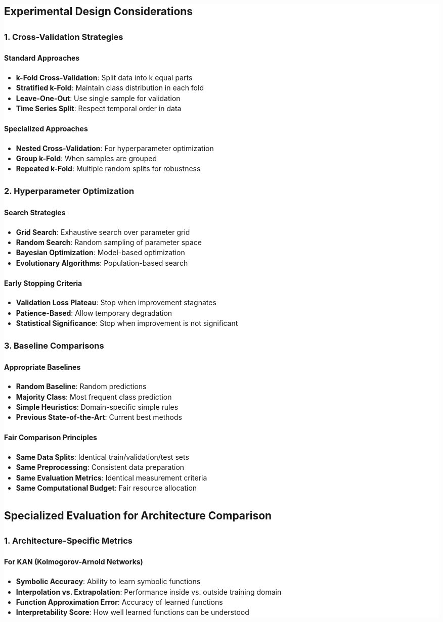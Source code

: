 ## Experimental Design Considerations

### 1. Cross-Validation Strategies

#### Standard Approaches
- **k-Fold Cross-Validation**: Split data into k equal parts
- **Stratified k-Fold**: Maintain class distribution in each fold
- **Leave-One-Out**: Use single sample for validation
- **Time Series Split**: Respect temporal order in data

#### Specialized Approaches
- **Nested Cross-Validation**: For hyperparameter optimization
- **Group k-Fold**: When samples are grouped
- **Repeated k-Fold**: Multiple random splits for robustness

### 2. Hyperparameter Optimization

#### Search Strategies
- **Grid Search**: Exhaustive search over parameter grid
- **Random Search**: Random sampling of parameter space
- **Bayesian Optimization**: Model-based optimization
- **Evolutionary Algorithms**: Population-based search

#### Early Stopping Criteria
- **Validation Loss Plateau**: Stop when improvement stagnates
- **Patience-Based**: Allow temporary degradation
- **Statistical Significance**: Stop when improvement is not significant

### 3. Baseline Comparisons

#### Appropriate Baselines
- **Random Baseline**: Random predictions
- **Majority Class**: Most frequent class prediction
- **Simple Heuristics**: Domain-specific simple rules
- **Previous State-of-the-Art**: Current best methods

#### Fair Comparison Principles
- **Same Data Splits**: Identical train/validation/test sets
- **Same Preprocessing**: Consistent data preparation
- **Same Evaluation Metrics**: Identical measurement criteria
- **Same Computational Budget**: Fair resource allocation

## Specialized Evaluation for Architecture Comparison

### 1. Architecture-Specific Metrics

#### For KAN (Kolmogorov-Arnold Networks)
- **Symbolic Accuracy**: Ability to learn symbolic functions
- **Interpolation vs. Extrapolation**: Performance inside vs. outside training domain
- **Function Approximation Error**: Accuracy of learned functions
- **Interpretability Score**: How well learned functions can be understood
